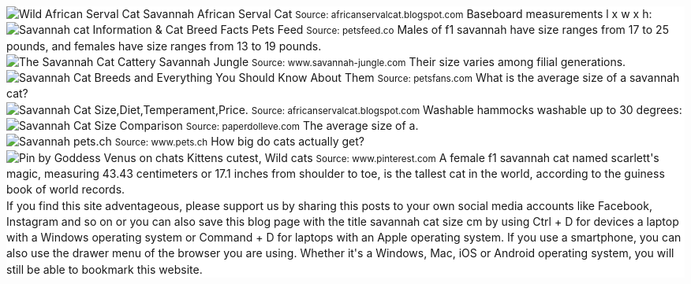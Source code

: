 <aside>
<img class="v-image ads-img" alt="Wild African Serval Cat Savannah African Serval Cat" src="https://lh3.googleusercontent.com/proxy/tHYBU60_oQ6vmwv8ZYKkGpMHBWWQ9fpgMHp3noM6qxEXifVAYWYVvJXJ4KYNLLCyyBSoNQnuWYMRuiwGkwEvEu4xXRJ7DQSln_GYPgqwiBjF2B4jBs2HrHqRuDqmdaILmcEyQZFaPqMAIDcRWSRSiL8=w1200-h630-p-k-no-nu" width="100%" onerror="this.onerror=null;this.src='data:image/gif;base64,R0lGODlhAQABAAAAACH5BAEKAAEALAAAAAABAAEAAAICTAEAOw==';" />
<small>Source: africanservalcat.blogspot.com</small>
Baseboard measurements l x w x h:
</aside>

<aside>
<img class="v-image ads-img" alt="Savannah cat Information &amp; Cat Breed Facts Pets Feed" src="https://petsfeed.co/wp-content/uploads/2020/04/Savannah-04-1068x614.jpg" width="100%" onerror="this.onerror=null;this.src='data:image/gif;base64,R0lGODlhAQABAAAAACH5BAEKAAEALAAAAAABAAEAAAICTAEAOw==';" />
<small>Source: petsfeed.co</small>
Males of f1 savannah have size ranges from 17 to 25 pounds, and females have size ranges from 13 to 19 pounds.
</aside>

<aside>
<img class="v-image ads-img" alt="The Savannah Cat Cattery Savannah Jungle" src="https://www.savannah-jungle.com/wp-content/uploads/2019/04/Savannah-Naomi-1.jpg" width="100%" onerror="this.onerror=null;this.src='data:image/gif;base64,R0lGODlhAQABAAAAACH5BAEKAAEALAAAAAABAAEAAAICTAEAOw==';" />
<small>Source: www.savannah-jungle.com</small>
Their size varies among filial generations.
</aside>

<aside>
<img class="v-image ads-img" alt="Savannah Cat Breeds and Everything You Should Know About Them" src="https://petsfans.com/wp-content/uploads/2019/04/Savannah-cat-breeds-face-e1555071678657.jpg" width="100%" onerror="this.onerror=null;this.src='data:image/gif;base64,R0lGODlhAQABAAAAACH5BAEKAAEALAAAAAABAAEAAAICTAEAOw==';" />
<small>Source: petsfans.com</small>
What is the average size of a savannah cat?
</aside>

<aside>
<img class="v-image ads-img" alt="Savannah Cat Size,Diet,Temperament,Price." src="https://lh3.googleusercontent.com/proxy/QOybGOGy61dVK8i3TzktrTGSltiAyDuEDevWUGf_VtJh_jR5G8A_Hue0X6VrGAXRi4me41grZHpn_KG2kp0s2xdaH6YFr04z_tFrcWGxosVWm5yNaxWT5vb16tm6a_EqV26PnzyhQ5DVDXScWMzQqtpW1vQw_3BfolpTySIXlslhUNujSNJa9t83X2w=w1200-h630-p-k-no-nu" width="100%" onerror="this.onerror=null;this.src='data:image/gif;base64,R0lGODlhAQABAAAAACH5BAEKAAEALAAAAAABAAEAAAICTAEAOw==';" />
<small>Source: africanservalcat.blogspot.com</small>
Washable hammocks washable up to 30 degrees:
</aside>

<aside>
<img class="v-image ads-img" alt="Savannah Cat Size Comparison" src="https://i.pinimg.com/originals/78/15/e1/7815e1193e5cc25d290fc9280db3a6e1.jpg" width="100%" onerror="this.onerror=null;this.src='data:image/gif;base64,R0lGODlhAQABAAAAACH5BAEKAAEALAAAAAABAAEAAAICTAEAOw==';" />
<small>Source: paperdolleve.com</small>
The average size of a.
</aside>

<aside>
<img class="v-image ads-img" alt="Savannah pets.ch" src="https://www.pets.ch/race/image/1248" width="100%" onerror="this.onerror=null;this.src='data:image/gif;base64,R0lGODlhAQABAAAAACH5BAEKAAEALAAAAAABAAEAAAICTAEAOw==';" />
<small>Source: www.pets.ch</small>
How big do cats actually get?
</aside>

<aside>
<img class="v-image ads-img" alt="Pin by Goddess Venus on chats Kittens cutest, Wild cats" src="https://i.pinimg.com/originals/c8/fd/d1/c8fdd1142239f9e071ea49990df9b5f5.jpg" width="100%" onerror="this.onerror=null;this.src='data:image/gif;base64,R0lGODlhAQABAAAAACH5BAEKAAEALAAAAAABAAEAAAICTAEAOw==';" />
<small>Source: www.pinterest.com</small>
A female f1 savannah cat named scarlett&#039;s magic, measuring 43.43 centimeters or 17.1 inches from shoulder to toe, is the tallest cat in the world, according to the guiness book of world records.
</aside>
</section>
If you find this site adventageous, please support us by sharing this posts to your own social media accounts like Facebook, Instagram and so on or you can also save this blog page with the title savannah cat size cm by using Ctrl + D for devices a laptop with a Windows operating system or Command + D for laptops with an Apple operating system. If you use a smartphone, you can also use the drawer menu of the browser you are using. Whether it's a Windows, Mac, iOS or Android operating system, you will still be able to bookmark this website.
</section>
         